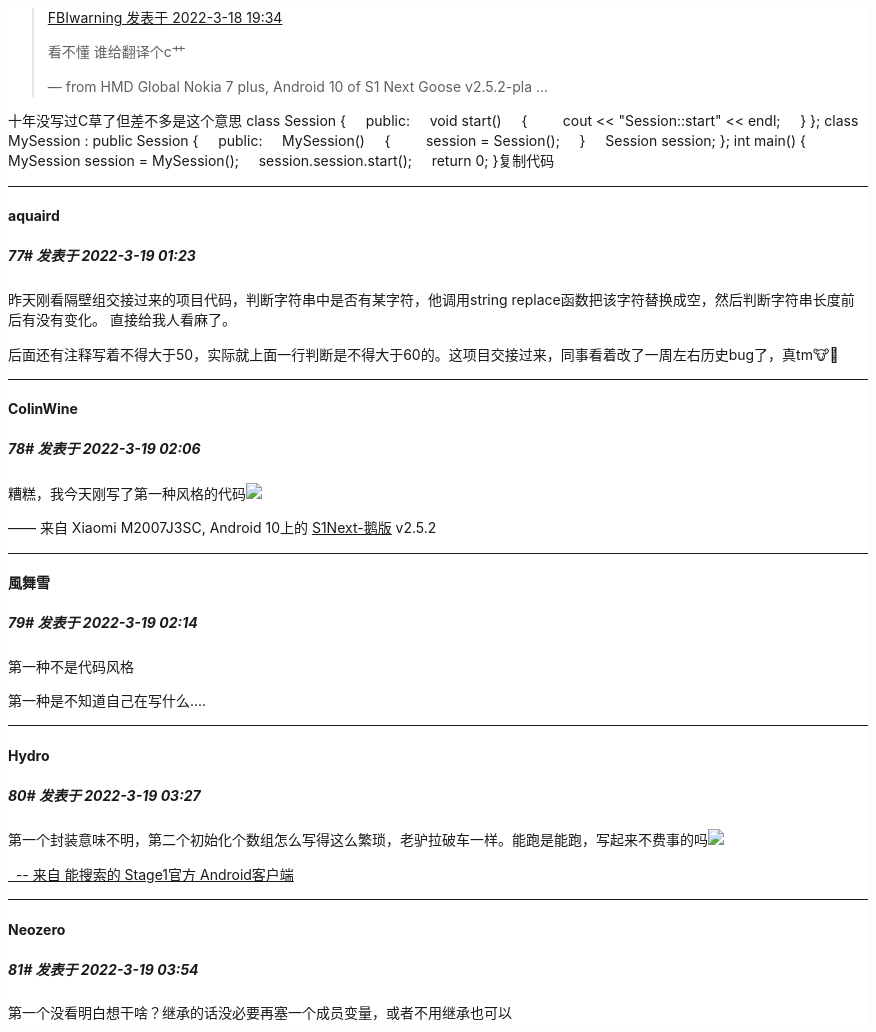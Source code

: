 <blockquote><a href="httphttps://bbs.saraba1st.com/2b/forum.php?mod=redirect&amp;goto=findpost&amp;pid=55095894&amp;ptid=2058624" target="_blank">FBIwarning 发表于 2022-3-18 19:34</a>

看不懂 谁给翻译个c艹

— from HMD Global Nokia 7 plus, Android 10 of S1 Next Goose v2.5.2-pla ...</blockquote>
十年没写过C草了但差不多是这个意思 class Session {     public:     void start()     {         cout &lt;&lt; "Session::start" &lt;&lt; endl;     } };  class MySession : public Session {     public:     MySession()     {         session = Session();     }     Session session; };  int main() {     MySession session = MySession();     session.session.start();     return 0; }复制代码



*****

####  aquaird  
##### 77#       发表于 2022-3-19 01:23

昨天刚看隔壁组交接过来的项目代码，判断字符串中是否有某字符，他调用string replace函数把该字符替换成空，然后判断字符串长度前后有没有变化。 直接给我人看麻了。

后面还有注释写着不得大于50，实际就上面一行判断是不得大于60的。这项目交接过来，同事看着改了一周左右历史bug了，真tm🐮🍺



*****

####  ColinWine  
##### 78#       发表于 2022-3-19 02:06

糟糕，我今天刚写了第一种风格的代码<img src="https://static.saraba1st.com/image/smiley/face2017/104.png" referrerpolicy="no-referrer">

—— 来自 Xiaomi M2007J3SC, Android 10上的 [S1Next-鹅版](https://github.com/ykrank/S1-Next/releases) v2.5.2

*****

####  風舞雪  
##### 79#       发表于 2022-3-19 02:14

第一种不是代码风格

第一种是不知道自己在写什么....

*****

####  Hydro  
##### 80#       发表于 2022-3-19 03:27

第一个封装意味不明，第二个初始化个数组怎么写得这么繁琐，老驴拉破车一样。能跑是能跑，写起来不费事的吗<img src="https://static.saraba1st.com/image/smiley/face2017/001.png" referrerpolicy="no-referrer">

[  -- 来自 能搜索的 Stage1官方 Android客户端](https://www.coolapk.com/apk/140634)

*****

####  Neozero  
##### 81#       发表于 2022-3-19 03:54

第一个没看明白想干啥？继承的话没必要再塞一个成员变量，或者不用继承也可以
